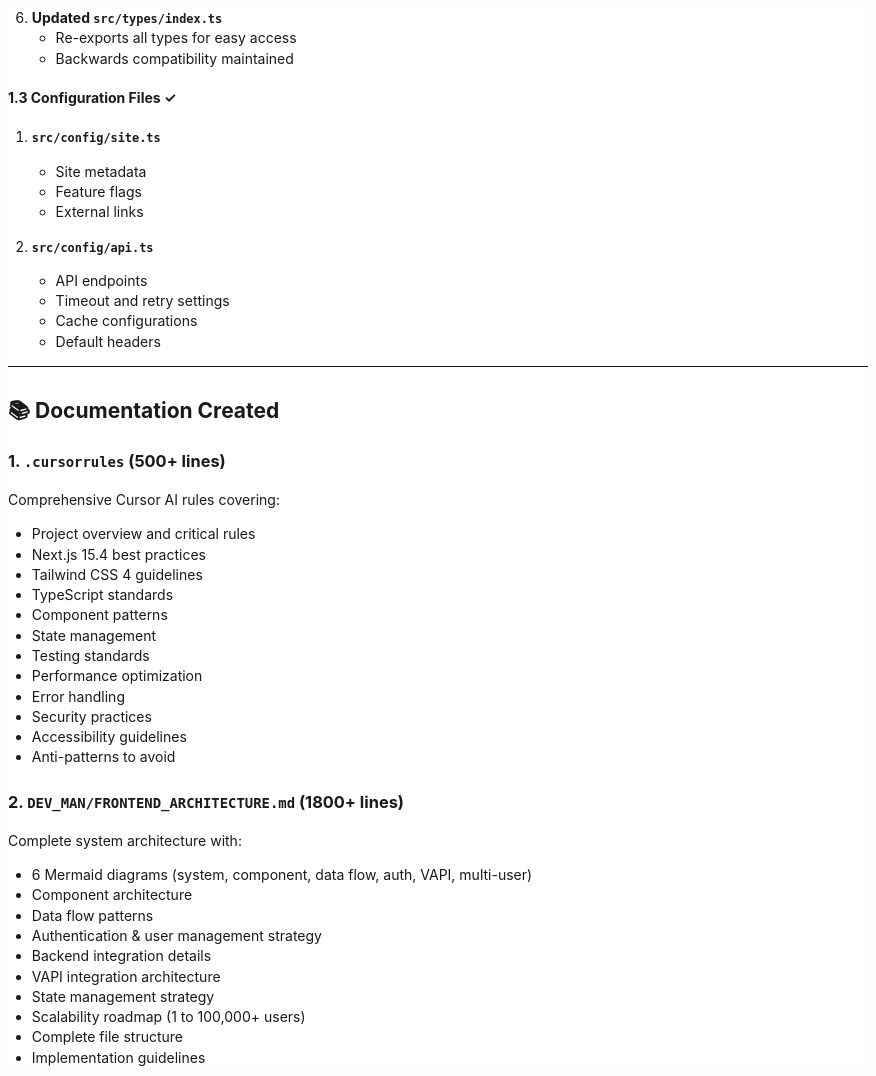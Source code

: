 6. **Updated `src/types/index.ts`**
   - Re-exports all types for easy access
   - Backwards compatibility maintained

#### 1.3 Configuration Files ✓

1. **`src/config/site.ts`**

   - Site metadata
   - Feature flags
   - External links

2. **`src/config/api.ts`**
   - API endpoints
   - Timeout and retry settings
   - Cache configurations
   - Default headers

---

## 📚 Documentation Created

### 1. **`.cursorrules`** (500+ lines)

Comprehensive Cursor AI rules covering:

- Project overview and critical rules
- Next.js 15.4 best practices
- Tailwind CSS 4 guidelines
- TypeScript standards
- Component patterns
- State management
- Testing standards
- Performance optimization
- Error handling
- Security practices
- Accessibility guidelines
- Anti-patterns to avoid

### 2. **`DEV_MAN/FRONTEND_ARCHITECTURE.md`** (1800+ lines)

Complete system architecture with:

- 6 Mermaid diagrams (system, component, data flow, auth, VAPI, multi-user)
- Component architecture
- Data flow patterns
- Authentication & user management strategy
- Backend integration details
- VAPI integration architecture
- State management strategy
- Scalability roadmap (1 to 100,000+ users)
- Complete file structure
- Implementation guidelines
